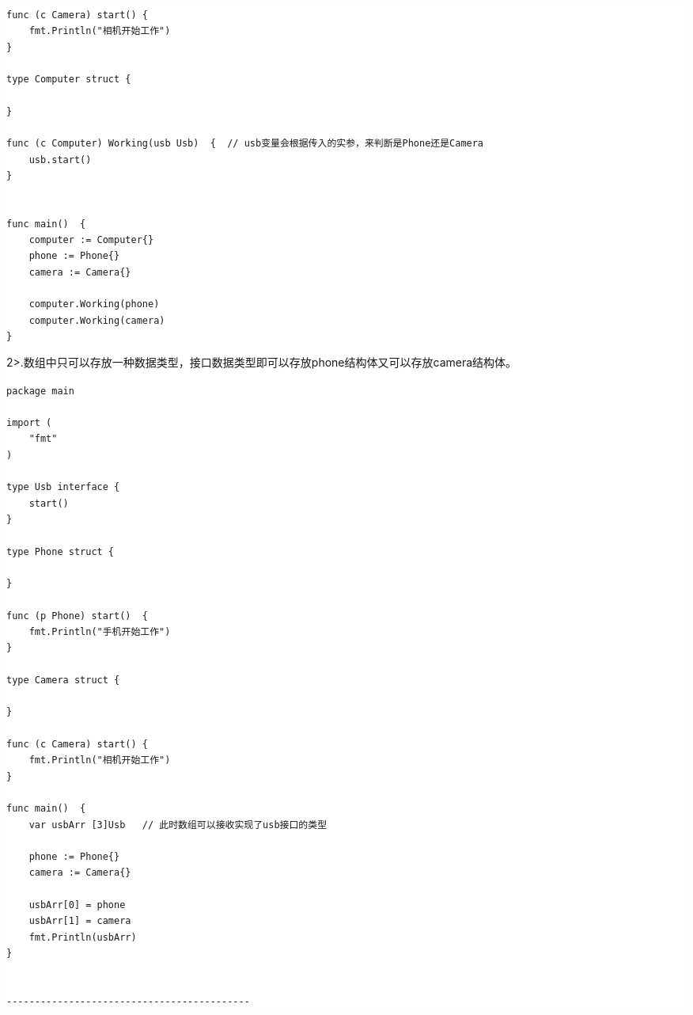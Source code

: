 ```
func (c Camera) start() {
	fmt.Println("相机开始工作")
}

type Computer struct {

}

func (c Computer) Working(usb Usb)  {  // usb变量会根据传入的实参，来判断是Phone还是Camera
	usb.start()
}


func main()  {
	computer := Computer{}
	phone := Phone{}
	camera := Camera{}

	computer.Working(phone)
	computer.Working(camera)
}
```
2>.数组中只可以存放一种数据类型，接口数据类型即可以存放phone结构体又可以存放camera结构体。

```
package main

import (
	"fmt"
)

type Usb interface {
	start()
}

type Phone struct {

}

func (p Phone) start()  {
	fmt.Println("手机开始工作")
}

type Camera struct {

}

func (c Camera) start() {
	fmt.Println("相机开始工作")
}

func main()  {
	var usbArr [3]Usb   // 此时数组可以接收实现了usb接口的类型

	phone := Phone{}
	camera := Camera{}

	usbArr[0] = phone
	usbArr[1] = camera
	fmt.Println(usbArr)
}


-------------------------------------------
```
